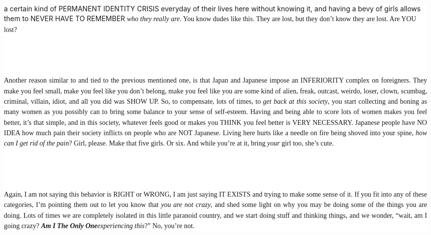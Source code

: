 a certain kind of PERMANENT IDENTITY CRISIS everyday of their lives here without knowing it, and having a bevy of girls allows them to NEVER HAVE TO REMEMBER </span></span><span style="font-family: Century;"><em><span style="font-size: 100%;">who they really are</span></em></span><span style="font-family: Century;"><span style="font-size: 100%;">. You know dudes like this. They are lost, but they don</span></span><span style="font-family: Century;"><span style="font-size: 100%;">’</span></span><span style="font-family: Century;"><span style="font-size: 100%;">t </span></span><span style="font-family: Century;"><span style="font-size: 100%;">know</span></span><span style="font-family: Century;"><span style="font-size: 100%;"> they are lost. Are YOU lost?</span></span></p><br /><p style="direction: inherit; margin-left: 0pt; margin-right: 0pt; text-align: justify;"><span style="font-family: Century;"><span style="font-size: 100%;"> </span></span></p><br /><p style="direction: inherit; margin-left: 0pt; margin-right: 0pt; text-align: justify;"><span style="font-family: Century;"><span style="font-size: 100%;">Another reason similar to and tied to the previous mentioned one, is that </span></span><span style="font-family: Century;"><span style="font-size: 100%;">Japan</span></span><span style="font-family: Century;"><span style="font-size: 100%;"> and Japanese impose an INFERIORITY complex on foreigners. They make you feel small, make you feel like you don</span></span><span style="font-family: Century;"><span style="font-size: 100%;">’</span></span><span style="font-family: Century;"><span style="font-size: 100%;">t belong, make you feel like you are some kind of alien, freak, outcast, weirdo, loser, clown, scumbag, criminal, villain, idiot, and all you did was SHOW UP. So, to compensate, lots of times, to</span></span><span style="font-family: Century;"><em><span style="font-size: 100%;"> get back at this society</span></em></span><span style="font-family: Century;"><span style="font-size: 100%;">, you start collecting and boning as many women as you possibly can to bring some balance to your sense of self-esteem. Having and being able to score lots of women makes you feel better, it</span></span><span style="font-family: Century;"><span style="font-size: 100%;">’</span></span><span style="font-family: Century;"><span style="font-size: 100%;">s that simple, and in this society, whatever feels good or makes you THINK you feel better is VERY NECESSARY. Japanese people have NO IDEA how much pain their society inflicts on people who are NOT Japanese. Living here hurts like a needle on fire being shoved into your spine, </span></span><span style="font-family: Century;"><em><span style="font-size: 100%;">how can I get rid of the pain</span></em></span><span style="font-family: Century;"><span style="font-size: 100%;">? Girl, please. Make that five girls. Or six. And while you</span></span><span style="font-family: Century;"><span style="font-size: 100%;">’</span></span><span style="font-family: Century;"><span style="font-size: 100%;">re at it, bring </span></span><span style="font-family: Century;"><em><span style="font-size: 100%;">your</span></em></span><span style="font-family: Century;"><span style="font-size: 100%;"> girl too, she</span></span><span style="font-family: Century;"><span style="font-size: 100%;">’</span></span><span style="font-family: Century;"><span style="font-size: 100%;">s cute.</span></span></p><br /><p style="direction: inherit; margin-left: 0pt; margin-right: 0pt; text-align: justify;"><span style="font-family: Century;"><span style="font-size: 100%;"> </span></span></p><br /><p style="direction: inherit; margin-left: 0pt; margin-right: 0pt; text-align: justify;"><span style="font-family: Century;"><span style="font-size: 100%;">Agai</span></span><span style="font-family: Century;"><span style="font-size: 100%;">n, I am not saying this behavio</span></span><span style="font-family: Century;"><span style="font-size: 100%;">r is RIGHT or WRONG, I am </span></span><span style="font-family: Century;"><span style="font-size: 100%;">just saying IT EXISTS and trying to make some sense of it. </span></span><span style="font-family: Century;"><span style="font-size: 100%;">If you fit into any of these categories, I</span></span><span style="font-family: Century;"><span style="font-size: 100%;">’</span></span><span style="font-family: Century;"><span style="font-size: 100%;">m pointing</span></span> <span style="font-family: Century;"><span style="font-size: 100%;">them out to let you know that</span></span><span style="font-family: Century;"><em><span style="font-size: 100%;"> you are not crazy</span></em></span><span style="font-family: Century;"><span style="font-size: 100%;">, and shed some light on why you may be doing some of the things you are doing. </span></span><span style="font-family: Century;"><span style="font-size: 100%;">Lots of times we are completely isolated in this little paranoid country, and we start doing stuff and thinking things, and we wonder, </span></span><span style="font-family: Century;"><span style="font-size: 100%;">“</span></span><span style="font-family: Century;"><span style="font-size: 100%;">wait, am I going crazy? </span></span><span style="font-family: Century;"><strong><em><span style="font-size: 100%;">Am I The Only One</span></em></strong></span><span style="font-family: Century;"><em><span style="font-size: 100%;">experiencing this</span></em></span><span style="font-family: Century;"><span style="font-size: 100%;">?</span></span><span style="font-family: Century;"><span style="font-size: 100%;">”</span></span><span style="font-family: Century;"><span style="font-size: 100%;"> No, you</span></span><span style="font-family: Century;"><span style="font-size: 100%;">’</span></span><span style="font-family: Century;"><span style="font-size: 100%;">re not.